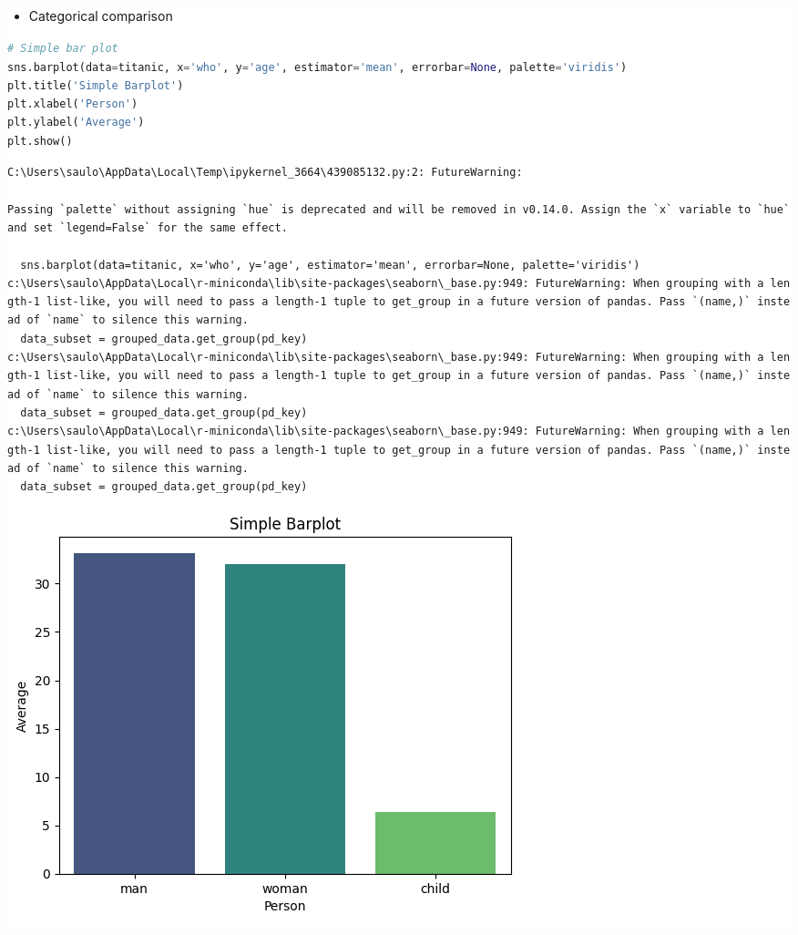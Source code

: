 </div>



- Categorical comparison


```python
# Simple bar plot
sns.barplot(data=titanic, x='who', y='age', estimator='mean', errorbar=None, palette='viridis')
plt.title('Simple Barplot')
plt.xlabel('Person')
plt.ylabel('Average')
plt.show()
```

    C:\Users\saulo\AppData\Local\Temp\ipykernel_3664\439085132.py:2: FutureWarning: 
    
    Passing `palette` without assigning `hue` is deprecated and will be removed in v0.14.0. Assign the `x` variable to `hue` and set `legend=False` for the same effect.
    
      sns.barplot(data=titanic, x='who', y='age', estimator='mean', errorbar=None, palette='viridis')
    c:\Users\saulo\AppData\Local\r-miniconda\lib\site-packages\seaborn\_base.py:949: FutureWarning: When grouping with a length-1 list-like, you will need to pass a length-1 tuple to get_group in a future version of pandas. Pass `(name,)` instead of `name` to silence this warning.
      data_subset = grouped_data.get_group(pd_key)
    c:\Users\saulo\AppData\Local\r-miniconda\lib\site-packages\seaborn\_base.py:949: FutureWarning: When grouping with a length-1 list-like, you will need to pass a length-1 tuple to get_group in a future version of pandas. Pass `(name,)` instead of `name` to silence this warning.
      data_subset = grouped_data.get_group(pd_key)
    c:\Users\saulo\AppData\Local\r-miniconda\lib\site-packages\seaborn\_base.py:949: FutureWarning: When grouping with a length-1 list-like, you will need to pass a length-1 tuple to get_group in a future version of pandas. Pass `(name,)` instead of `name` to silence this warning.
      data_subset = grouped_data.get_group(pd_key)
    


    
![png](output_10_1.png)
    
